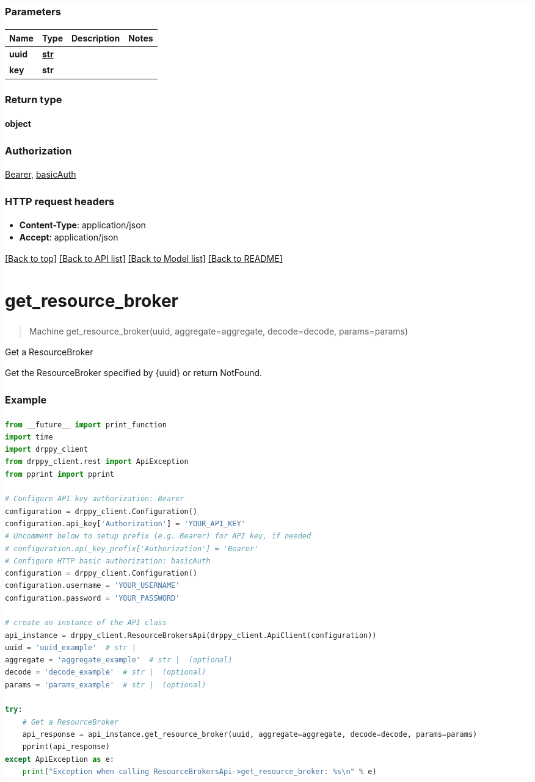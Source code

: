 ### Parameters

Name | Type | Description  | Notes
------------- | ------------- | ------------- | -------------
 **uuid** | [**str**](.md)|  | 
 **key** | **str**|  | 

### Return type

**object**

### Authorization

[Bearer](../README.md#Bearer), [basicAuth](../README.md#basicAuth)

### HTTP request headers

 - **Content-Type**: application/json
 - **Accept**: application/json

[[Back to top]](#) [[Back to API list]](../README.md#documentation-for-api-endpoints) [[Back to Model list]](../README.md#documentation-for-models) [[Back to README]](../README.md)

# **get_resource_broker**
> Machine get_resource_broker(uuid, aggregate=aggregate, decode=decode, params=params)

Get a ResourceBroker

Get the ResourceBroker specified by {uuid} or return NotFound.

### Example

```python
from __future__ import print_function
import time
import drppy_client
from drppy_client.rest import ApiException
from pprint import pprint

# Configure API key authorization: Bearer
configuration = drppy_client.Configuration()
configuration.api_key['Authorization'] = 'YOUR_API_KEY'
# Uncomment below to setup prefix (e.g. Bearer) for API key, if needed
# configuration.api_key_prefix['Authorization'] = 'Bearer'
# Configure HTTP basic authorization: basicAuth
configuration = drppy_client.Configuration()
configuration.username = 'YOUR_USERNAME'
configuration.password = 'YOUR_PASSWORD'

# create an instance of the API class
api_instance = drppy_client.ResourceBrokersApi(drppy_client.ApiClient(configuration))
uuid = 'uuid_example'  # str | 
aggregate = 'aggregate_example'  # str |  (optional)
decode = 'decode_example'  # str |  (optional)
params = 'params_example'  # str |  (optional)

try:
    # Get a ResourceBroker
    api_response = api_instance.get_resource_broker(uuid, aggregate=aggregate, decode=decode, params=params)
    pprint(api_response)
except ApiException as e:
    print("Exception when calling ResourceBrokersApi->get_resource_broker: %s\n" % e)
```
